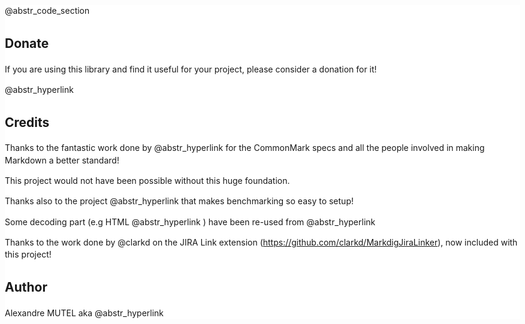 @abstr_code_section 

## Donate

If you are using this library and find it useful for your project, please consider a donation for it!

@abstr_hyperlink 

## Credits

Thanks to the fantastic work done by @abstr_hyperlink for the CommonMark specs and all the people involved in making Markdown a better standard!

This project would not have been possible without this huge foundation.

Thanks also to the project @abstr_hyperlink that makes benchmarking so easy to setup!

Some decoding part (e.g HTML @abstr_hyperlink ) have been re-used from @abstr_hyperlink 

Thanks to the work done by @clarkd on the JIRA Link extension (https://github.com/clarkd/MarkdigJiraLinker), now included with this project!

## Author

Alexandre MUTEL aka @abstr_hyperlink 
